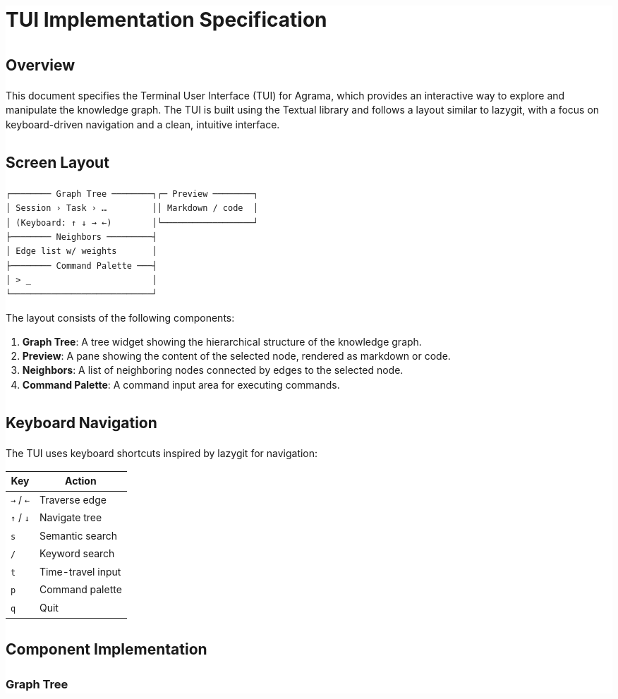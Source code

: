 # TUI Implementation Specification

## Overview

This document specifies the Terminal User Interface (TUI) for Agrama, which provides an interactive way to explore and manipulate the knowledge graph. The TUI is built using the Textual library and follows a layout similar to lazygit, with a focus on keyboard-driven navigation and a clean, intuitive interface.

## Screen Layout

```
┌──────── Graph Tree ────────┐┌─ Preview ────────┐
│ Session › Task › …         ││ Markdown / code  │
│ (Keyboard: ↑ ↓ → ←)        │└──────────────────┘
├──────── Neighbors ─────────┤
│ Edge list w/ weights       │
├──────── Command Palette ───┤
│ > _                        │
└────────────────────────────┘
```

The layout consists of the following components:

1. **Graph Tree**: A tree widget showing the hierarchical structure of the knowledge graph.
2. **Preview**: A pane showing the content of the selected node, rendered as markdown or code.
3. **Neighbors**: A list of neighboring nodes connected by edges to the selected node.
4. **Command Palette**: A command input area for executing commands.

## Keyboard Navigation

The TUI uses keyboard shortcuts inspired by lazygit for navigation:

| Key       | Action            |
| --------- | ----------------- |
| `→` / `←` | Traverse edge     |
| `↑` / `↓` | Navigate tree     |
| `s`       | Semantic search   |
| `/`       | Keyword search    |
| `t`       | Time-travel input |
| `p`       | Command palette   |
| `q`       | Quit              |

## Component Implementation

### Graph Tree
